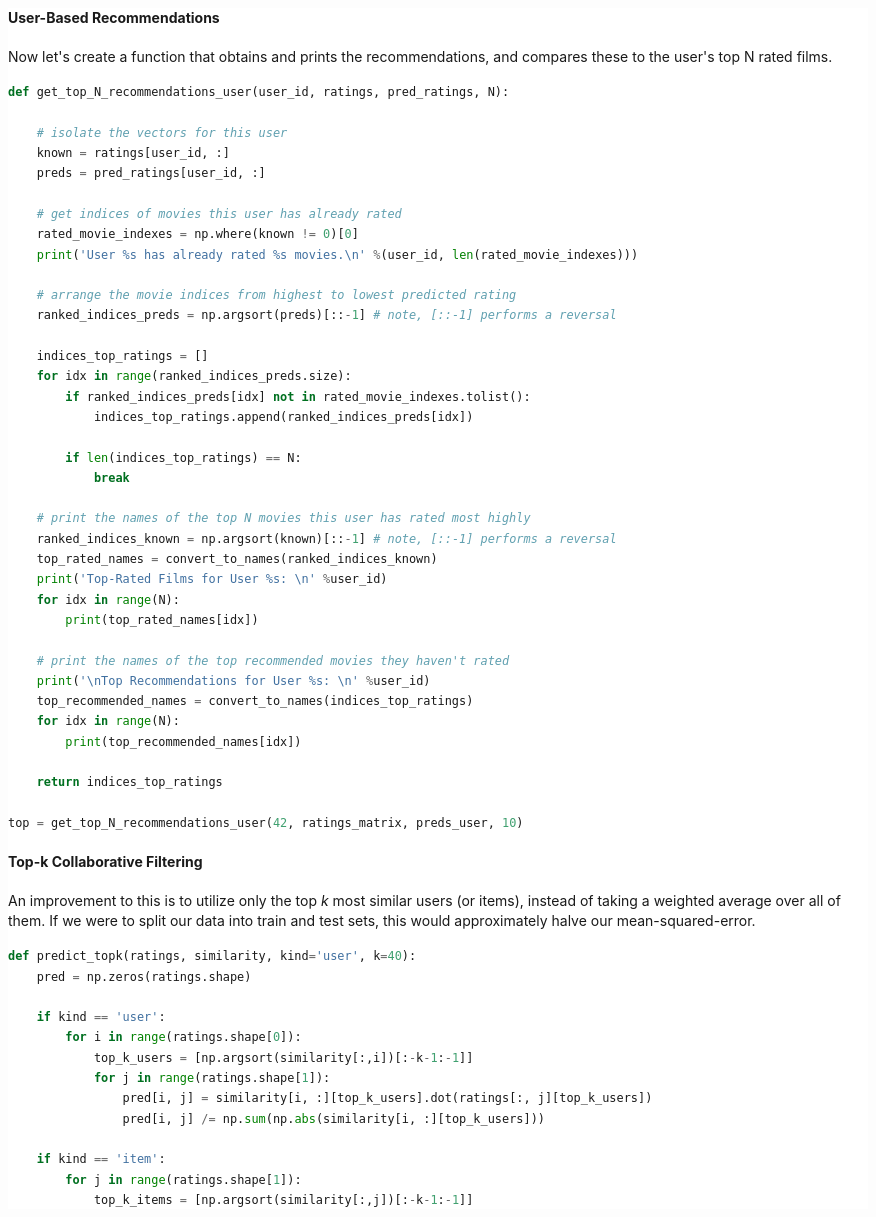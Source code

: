 #### User-Based Recommendations

Now let's create a function that obtains and prints the recommendations, and compares these to the user's top N rated films.


```python
def get_top_N_recommendations_user(user_id, ratings, pred_ratings, N):
    
    # isolate the vectors for this user
    known = ratings[user_id, :]
    preds = pred_ratings[user_id, :]
    
    # get indices of movies this user has already rated
    rated_movie_indexes = np.where(known != 0)[0]
    print('User %s has already rated %s movies.\n' %(user_id, len(rated_movie_indexes)))
    
    # arrange the movie indices from highest to lowest predicted rating
    ranked_indices_preds = np.argsort(preds)[::-1] # note, [::-1] performs a reversal
    
    indices_top_ratings = []
    for idx in range(ranked_indices_preds.size):
        if ranked_indices_preds[idx] not in rated_movie_indexes.tolist():
            indices_top_ratings.append(ranked_indices_preds[idx])
            
        if len(indices_top_ratings) == N:
            break
    
    # print the names of the top N movies this user has rated most highly
    ranked_indices_known = np.argsort(known)[::-1] # note, [::-1] performs a reversal
    top_rated_names = convert_to_names(ranked_indices_known)
    print('Top-Rated Films for User %s: \n' %user_id)
    for idx in range(N):
        print(top_rated_names[idx])
    
    # print the names of the top recommended movies they haven't rated
    print('\nTop Recommendations for User %s: \n' %user_id)
    top_recommended_names = convert_to_names(indices_top_ratings)
    for idx in range(N):
        print(top_recommended_names[idx])
    
    return indices_top_ratings

top = get_top_N_recommendations_user(42, ratings_matrix, preds_user, 10)
```

#### Top-k Collaborative Filtering 

An improvement to this is to utilize only the top $k$ most similar users (or items), instead of taking a weighted average over all of them. If we were to split our data into train and test sets, this would approximately halve our mean-squared-error. 

```python
def predict_topk(ratings, similarity, kind='user', k=40):
    pred = np.zeros(ratings.shape)
    
    if kind == 'user':
        for i in range(ratings.shape[0]):
            top_k_users = [np.argsort(similarity[:,i])[:-k-1:-1]]
            for j in range(ratings.shape[1]):
                pred[i, j] = similarity[i, :][top_k_users].dot(ratings[:, j][top_k_users]) 
                pred[i, j] /= np.sum(np.abs(similarity[i, :][top_k_users]))
    
    if kind == 'item':
        for j in range(ratings.shape[1]):
            top_k_items = [np.argsort(similarity[:,j])[:-k-1:-1]]
```